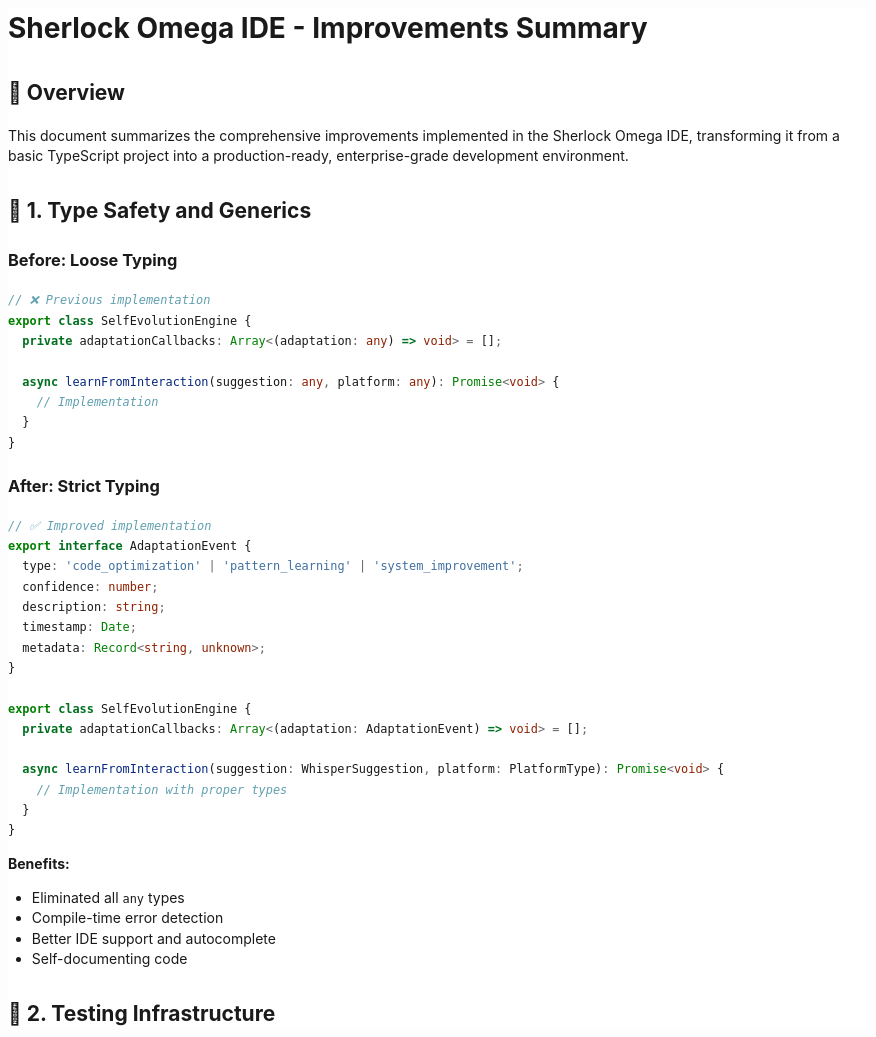 # Sherlock Omega IDE - Improvements Summary

## 🎯 Overview

This document summarizes the comprehensive improvements implemented in the Sherlock Omega IDE, transforming it from a basic TypeScript project into a production-ready, enterprise-grade development environment.

## 🚀 **1. Type Safety and Generics**

### **Before: Loose Typing**
```typescript
// ❌ Previous implementation
export class SelfEvolutionEngine {
  private adaptationCallbacks: Array<(adaptation: any) => void> = [];
  
  async learnFromInteraction(suggestion: any, platform: any): Promise<void> {
    // Implementation
  }
}
```

### **After: Strict Typing**
```typescript
// ✅ Improved implementation
export interface AdaptationEvent {
  type: 'code_optimization' | 'pattern_learning' | 'system_improvement';
  confidence: number;
  description: string;
  timestamp: Date;
  metadata: Record<string, unknown>;
}

export class SelfEvolutionEngine {
  private adaptationCallbacks: Array<(adaptation: AdaptationEvent) => void> = [];
  
  async learnFromInteraction(suggestion: WhisperSuggestion, platform: PlatformType): Promise<void> {
    // Implementation with proper types
  }
}
```

**Benefits:**
- Eliminated all `any` types
- Compile-time error detection
- Better IDE support and autocomplete
- Self-documenting code

## 🔧 **2. Testing Infrastructure**
